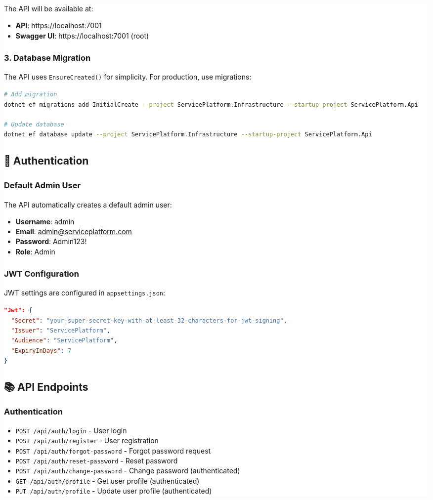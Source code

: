The API will be available at:
- **API**: https://localhost:7001
- **Swagger UI**: https://localhost:7001 (root)

### 3. Database Migration

The API uses `EnsureCreated()` for simplicity. For production, use migrations:

```bash
# Add migration
dotnet ef migrations add InitialCreate --project ServicePlatform.Infrastructure --startup-project ServicePlatform.Api

# Update database
dotnet ef database update --project ServicePlatform.Infrastructure --startup-project ServicePlatform.Api
```

## 🔐 Authentication

### Default Admin User

The API automatically creates a default admin user:
- **Username**: admin
- **Email**: admin@serviceplatform.com
- **Password**: Admin123!
- **Role**: Admin

### JWT Configuration

JWT settings are configured in `appsettings.json`:

```json
"Jwt": {
  "Secret": "your-super-secret-key-with-at-least-32-characters-for-jwt-signing",
  "Issuer": "ServicePlatform",
  "Audience": "ServicePlatform",
  "ExpiryInDays": 7
}
```

## 📚 API Endpoints

### Authentication
- `POST /api/auth/login` - User login
- `POST /api/auth/register` - User registration
- `POST /api/auth/forgot-password` - Forgot password request
- `POST /api/auth/reset-password` - Reset password
- `POST /api/auth/change-password` - Change password (authenticated)
- `GET /api/auth/profile` - Get user profile (authenticated)
- `PUT /api/auth/profile` - Update user profile (authenticated)
